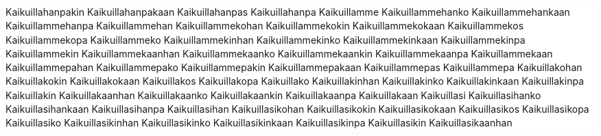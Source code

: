 Kaikuillahanpakin
Kaikuillahanpakaan
Kaikuillahanpas
Kaikuillahanpa
Kaikuillamme
Kaikuillammehanko
Kaikuillammehankaan
Kaikuillammehanpa
Kaikuillammehan
Kaikuillammekohan
Kaikuillammekokin
Kaikuillammekokaan
Kaikuillammekos
Kaikuillammekopa
Kaikuillammeko
Kaikuillammekinhan
Kaikuillammekinko
Kaikuillammekinkaan
Kaikuillammekinpa
Kaikuillammekin
Kaikuillammekaanhan
Kaikuillammekaanko
Kaikuillammekaankin
Kaikuillammekaanpa
Kaikuillammekaan
Kaikuillammepahan
Kaikuillammepako
Kaikuillammepakin
Kaikuillammepakaan
Kaikuillammepas
Kaikuillammepa
Kaikuillakohan
Kaikuillakokin
Kaikuillakokaan
Kaikuillakos
Kaikuillakopa
Kaikuillako
Kaikuillakinhan
Kaikuillakinko
Kaikuillakinkaan
Kaikuillakinpa
Kaikuillakin
Kaikuillakaanhan
Kaikuillakaanko
Kaikuillakaankin
Kaikuillakaanpa
Kaikuillakaan
Kaikuillasi
Kaikuillasihanko
Kaikuillasihankaan
Kaikuillasihanpa
Kaikuillasihan
Kaikuillasikohan
Kaikuillasikokin
Kaikuillasikokaan
Kaikuillasikos
Kaikuillasikopa
Kaikuillasiko
Kaikuillasikinhan
Kaikuillasikinko
Kaikuillasikinkaan
Kaikuillasikinpa
Kaikuillasikin
Kaikuillasikaanhan